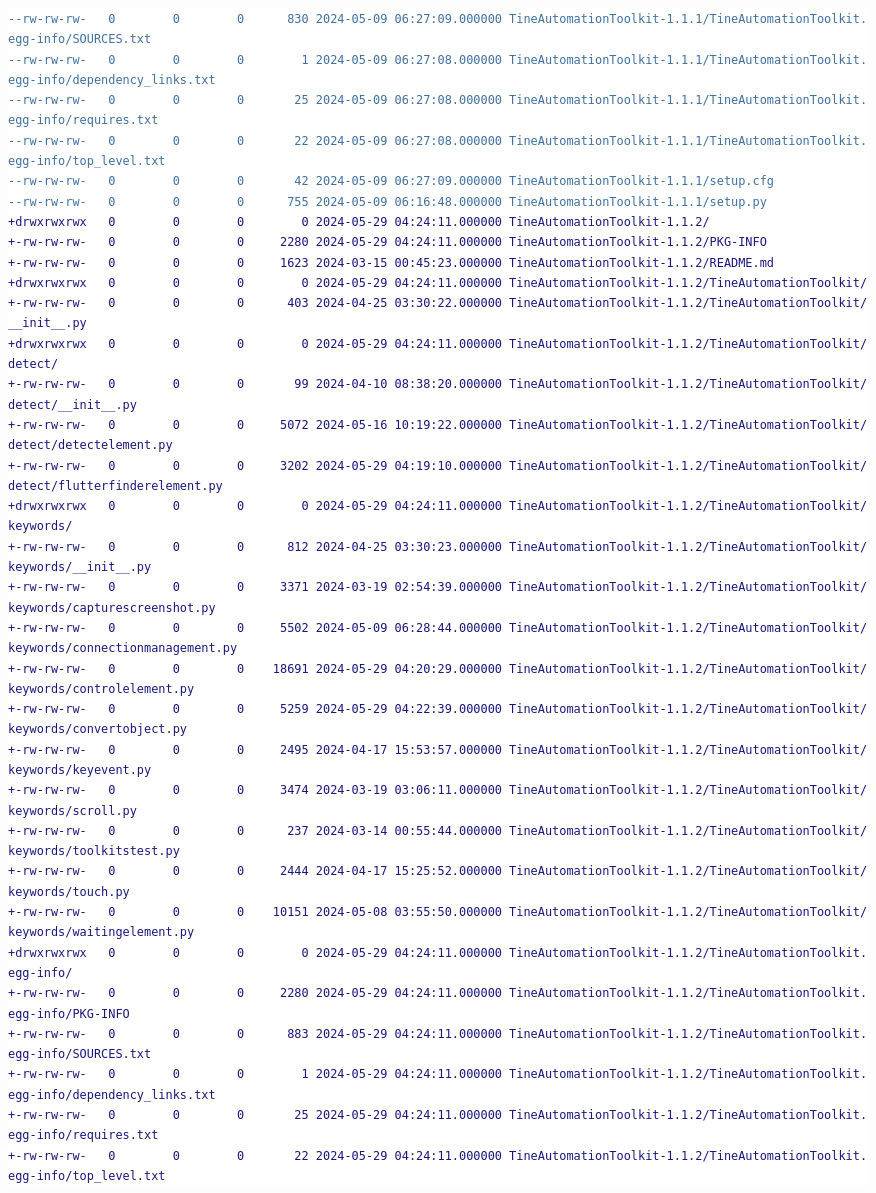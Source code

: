 ```diff
--rw-rw-rw-   0        0        0      830 2024-05-09 06:27:09.000000 TineAutomationToolkit-1.1.1/TineAutomationToolkit.egg-info/SOURCES.txt
--rw-rw-rw-   0        0        0        1 2024-05-09 06:27:08.000000 TineAutomationToolkit-1.1.1/TineAutomationToolkit.egg-info/dependency_links.txt
--rw-rw-rw-   0        0        0       25 2024-05-09 06:27:08.000000 TineAutomationToolkit-1.1.1/TineAutomationToolkit.egg-info/requires.txt
--rw-rw-rw-   0        0        0       22 2024-05-09 06:27:08.000000 TineAutomationToolkit-1.1.1/TineAutomationToolkit.egg-info/top_level.txt
--rw-rw-rw-   0        0        0       42 2024-05-09 06:27:09.000000 TineAutomationToolkit-1.1.1/setup.cfg
--rw-rw-rw-   0        0        0      755 2024-05-09 06:16:48.000000 TineAutomationToolkit-1.1.1/setup.py
+drwxrwxrwx   0        0        0        0 2024-05-29 04:24:11.000000 TineAutomationToolkit-1.1.2/
+-rw-rw-rw-   0        0        0     2280 2024-05-29 04:24:11.000000 TineAutomationToolkit-1.1.2/PKG-INFO
+-rw-rw-rw-   0        0        0     1623 2024-03-15 00:45:23.000000 TineAutomationToolkit-1.1.2/README.md
+drwxrwxrwx   0        0        0        0 2024-05-29 04:24:11.000000 TineAutomationToolkit-1.1.2/TineAutomationToolkit/
+-rw-rw-rw-   0        0        0      403 2024-04-25 03:30:22.000000 TineAutomationToolkit-1.1.2/TineAutomationToolkit/__init__.py
+drwxrwxrwx   0        0        0        0 2024-05-29 04:24:11.000000 TineAutomationToolkit-1.1.2/TineAutomationToolkit/detect/
+-rw-rw-rw-   0        0        0       99 2024-04-10 08:38:20.000000 TineAutomationToolkit-1.1.2/TineAutomationToolkit/detect/__init__.py
+-rw-rw-rw-   0        0        0     5072 2024-05-16 10:19:22.000000 TineAutomationToolkit-1.1.2/TineAutomationToolkit/detect/detectelement.py
+-rw-rw-rw-   0        0        0     3202 2024-05-29 04:19:10.000000 TineAutomationToolkit-1.1.2/TineAutomationToolkit/detect/flutterfinderelement.py
+drwxrwxrwx   0        0        0        0 2024-05-29 04:24:11.000000 TineAutomationToolkit-1.1.2/TineAutomationToolkit/keywords/
+-rw-rw-rw-   0        0        0      812 2024-04-25 03:30:23.000000 TineAutomationToolkit-1.1.2/TineAutomationToolkit/keywords/__init__.py
+-rw-rw-rw-   0        0        0     3371 2024-03-19 02:54:39.000000 TineAutomationToolkit-1.1.2/TineAutomationToolkit/keywords/capturescreenshot.py
+-rw-rw-rw-   0        0        0     5502 2024-05-09 06:28:44.000000 TineAutomationToolkit-1.1.2/TineAutomationToolkit/keywords/connectionmanagement.py
+-rw-rw-rw-   0        0        0    18691 2024-05-29 04:20:29.000000 TineAutomationToolkit-1.1.2/TineAutomationToolkit/keywords/controlelement.py
+-rw-rw-rw-   0        0        0     5259 2024-05-29 04:22:39.000000 TineAutomationToolkit-1.1.2/TineAutomationToolkit/keywords/convertobject.py
+-rw-rw-rw-   0        0        0     2495 2024-04-17 15:53:57.000000 TineAutomationToolkit-1.1.2/TineAutomationToolkit/keywords/keyevent.py
+-rw-rw-rw-   0        0        0     3474 2024-03-19 03:06:11.000000 TineAutomationToolkit-1.1.2/TineAutomationToolkit/keywords/scroll.py
+-rw-rw-rw-   0        0        0      237 2024-03-14 00:55:44.000000 TineAutomationToolkit-1.1.2/TineAutomationToolkit/keywords/toolkitstest.py
+-rw-rw-rw-   0        0        0     2444 2024-04-17 15:25:52.000000 TineAutomationToolkit-1.1.2/TineAutomationToolkit/keywords/touch.py
+-rw-rw-rw-   0        0        0    10151 2024-05-08 03:55:50.000000 TineAutomationToolkit-1.1.2/TineAutomationToolkit/keywords/waitingelement.py
+drwxrwxrwx   0        0        0        0 2024-05-29 04:24:11.000000 TineAutomationToolkit-1.1.2/TineAutomationToolkit.egg-info/
+-rw-rw-rw-   0        0        0     2280 2024-05-29 04:24:11.000000 TineAutomationToolkit-1.1.2/TineAutomationToolkit.egg-info/PKG-INFO
+-rw-rw-rw-   0        0        0      883 2024-05-29 04:24:11.000000 TineAutomationToolkit-1.1.2/TineAutomationToolkit.egg-info/SOURCES.txt
+-rw-rw-rw-   0        0        0        1 2024-05-29 04:24:11.000000 TineAutomationToolkit-1.1.2/TineAutomationToolkit.egg-info/dependency_links.txt
+-rw-rw-rw-   0        0        0       25 2024-05-29 04:24:11.000000 TineAutomationToolkit-1.1.2/TineAutomationToolkit.egg-info/requires.txt
+-rw-rw-rw-   0        0        0       22 2024-05-29 04:24:11.000000 TineAutomationToolkit-1.1.2/TineAutomationToolkit.egg-info/top_level.txt
```